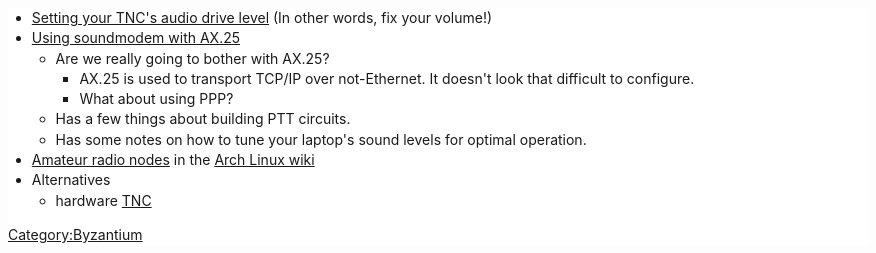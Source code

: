 -   [Setting your TNC's audio drive
    level](http://www.febo.com/packet/layer-one/transmit.html) (In other
    words, fix your volume!)
-   [Using soundmodem with
    AX.25](http://www.qbjnet.com/packet.html#soundmodem)
    -   Are we really going to bother with AX.25?
        -   AX.25 is used to transport TCP/IP over not-Ethernet. It
            doesn't look that difficult to configure.
        -   What about using PPP?
    -   Has a few things about building PTT circuits.
    -   Has some notes on how to tune your laptop's sound levels for
        optimal operation.
-   [Amateur radio
    nodes](https://wiki.archlinux.org/index.php/Amateur_Radio) in the
    [Arch Linux wiki](https://wiki.archlinux.org/)
-   Alternatives
    -   hardware [TNC](HAM_TNC)

[Category:Byzantium](Category:Byzantium)
